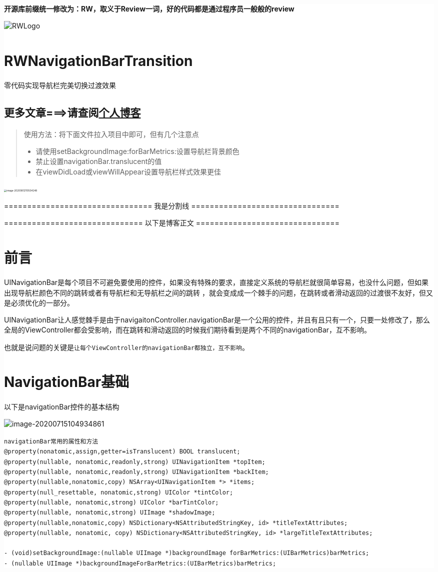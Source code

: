 **开源库前缀统一修改为：RW，取义于Review一词，好的代码都是通过程序员一般般的review**

![RWLogo](https://i.loli.net/2020/08/12/67jIvD4AeSHs1FC.png)

# RWNavigationBarTransition

零代码实现导航栏完美切换过渡效果

## 更多文章===>请查阅[个人博客](https://callliven.github.io)

> 使用方法：将下面文件拉入项目中即可，但有几个注意点
>
> * 请使用setBackgroundImage:forBarMetrics:设置导航栏背景颜色
> * 禁止设置navigationBar.translucent的值
> * 在viewDidLoad或viewWillAppear设置导航栏样式效果更佳

<img src="https://i.loli.net/2020/08/12/jOPN3Dn9XumtzVs.png" alt="image-20200812110504248" style="zoom:33%;" />



================================ 我是分割线 ================================

============================== 以下是博客正文 ===============================

# 前言

UINavigationBar是每个项目不可避免要使用的控件，如果没有特殊的要求，直接定义系统的导航栏就很简单容易，也没什么问题，但如果出现导航栏颜色不同的跳转或者有导航栏和无导航栏之间的跳转 ，就会变成成一个棘手的问题，在跳转或者滑动返回的过渡很不友好，但又是必须优化的一部分。

UINavigationBar让人感觉棘手是由于navigaitonController.navigationBar是一个公用的控件，并且有且只有一个，只要一处修改了，那么全局的ViewController都会受影响，而在跳转和滑动返回的时候我们期待看到是两个不同的navigationBar，互不影响。

也就是说问题的关键是`让每个ViewController的navigationBar都独立，互不影响`。



# NavigationBar基础



以下是navigationBar控件的基本结构

![image-20200715104934861](https://i.loli.net/2020/07/15/PdcjVaUQt4TfkIM.png)

```objc
navigationBar常用的属性和方法
@property(nonatomic,assign,getter=isTranslucent) BOOL translucent;
@property(nullable, nonatomic,readonly,strong) UINavigationItem *topItem;
@property(nullable, nonatomic,readonly,strong) UINavigationItem *backItem;
@property(nullable,nonatomic,copy) NSArray<UINavigationItem *> *items;
@property(null_resettable, nonatomic,strong) UIColor *tintColor;
@property(nullable, nonatomic,strong) UIColor *barTintColor;
@property(nullable, nonatomic,strong) UIImage *shadowImage;
@property(nullable,nonatomic,copy) NSDictionary<NSAttributedStringKey, id> *titleTextAttributes;
@property(nullable, nonatomic, copy) NSDictionary<NSAttributedStringKey, id> *largeTitleTextAttributes;

- (void)setBackgroundImage:(nullable UIImage *)backgroundImage forBarMetrics:(UIBarMetrics)barMetrics;
- (nullable UIImage *)backgroundImageForBarMetrics:(UIBarMetrics)barMetrics;
```
